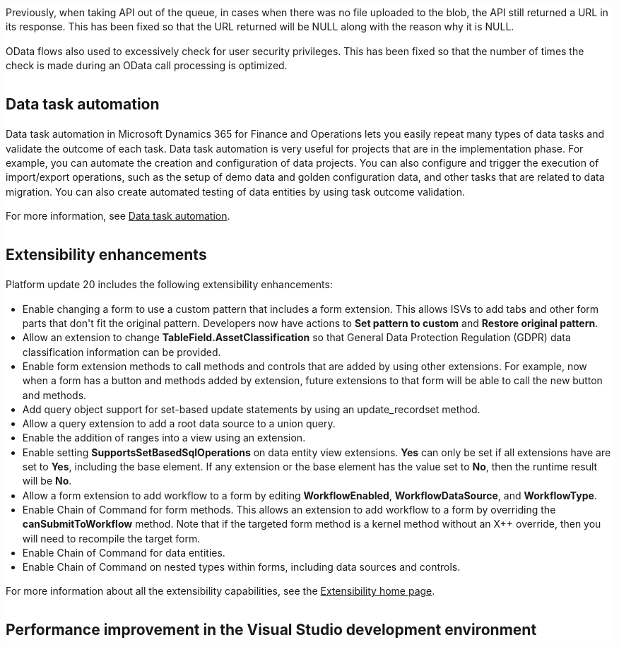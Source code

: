 Previously, when taking API out of the queue, in cases when there was no file uploaded to the blob, the API still returned a URL in its response. This has been fixed so that the URL returned will be NULL along with the reason why it is NULL.

OData flows also used to excessively check for user security privileges. This has been fixed so that the number of times the check is made during an OData call processing is optimized.

## Data task automation

Data task automation in Microsoft Dynamics 365 for Finance and Operations lets you easily repeat many types of data tasks and validate the outcome of each task. Data task automation is very useful for projects that are in the implementation phase. For example, you can automate the creation and configuration of data projects. You can also configure and trigger the execution of import/export operations, such as the setup of demo data and golden configuration data, and other tasks that are related to data migration. You can also create automated testing of data entities by using task outcome validation.

For more information, see [Data task automation](../../dev-itpro/data-entities/data-task-automation.md).

## Extensibility enhancements

Platform update 20 includes the following extensibility enhancements:

- Enable changing a form to use a custom pattern that includes a form extension. This allows ISVs to add tabs and other form parts that don't fit the original pattern. Developers now have actions to **Set pattern to custom** and **Restore original pattern**.
- Allow an extension to change **TableField.AssetClassification** so that General Data Protection Regulation (GDPR) data classification information can be provided.
- Enable form extension methods to call methods and controls that are added by using other extensions. For example, now when a form has a button and methods added by extension, future extensions to that form will be able to call the new button and methods.
- Add query object support for set-based update statements by using an update\_recordset method.
- Allow a query extension to add a root data source to a union query.
- Enable the addition of ranges into a view using an extension.
- Enable setting **SupportsSetBasedSqlOperations** on data entity view extensions. **Yes** can only be set if all extensions have are set to **Yes**, including the base element. If any extension or the base element has the value set to **No**, then the runtime result will be **No**.
- Allow a form extension to add workflow to a form by editing **WorkflowEnabled**, **WorkflowDataSource**, and **WorkflowType**.
- Enable Chain of Command for form methods. This allows an extension to add workflow to a form by overriding the **canSubmitToWorkflow** method. Note that if the targeted form method is a kernel method without an X++ override, then you will need to recompile the target form.
- Enable Chain of Command for data entities.
- Enable Chain of Command on nested types within forms, including data sources and controls.

For more information about all the extensibility capabilities, see the [Extensibility home page](/dynamics365/unified-operations/dev-itpro/extensibility/extensibility-home-page).

## Performance improvement in the Visual Studio development environment
